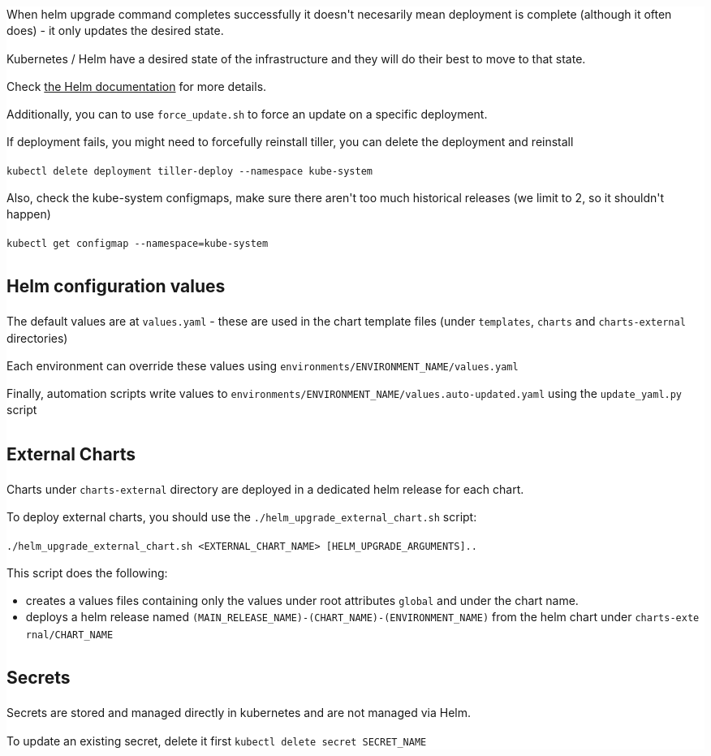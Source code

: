 When helm upgrade command completes successfully it doesn't necesarily mean deployment is complete (although it often does) - it only updates the desired state.

Kubernetes / Helm have a desired state of the infrastructure and they will do their best to move to that state.

Check [the Helm documentation](https://docs.helm.sh/) for more details.

Additionally, you can to use `force_update.sh` to force an update on a specific deployment.

If deployment fails, you might need to forcefully reinstall tiller, you can delete the deployment and reinstall

```
kubectl delete deployment tiller-deploy --namespace kube-system
```

Also, check the kube-system configmaps, make sure there aren't too much historical releases (we limit to 2, so it shouldn't happen)

```
kubectl get configmap --namespace=kube-system
```


## Helm configuration values

The default values are at `values.yaml` - these are used in the chart template files (under `templates`, `charts`  and `charts-external` directories)

Each environment can override these values using `environments/ENVIRONMENT_NAME/values.yaml`

Finally, automation scripts write values to `environments/ENVIRONMENT_NAME/values.auto-updated.yaml` using the `update_yaml.py` script


## External Charts

Charts under `charts-external` directory are deployed in a dedicated helm release for each chart.

To deploy external charts, you should use the `./helm_upgrade_external_chart.sh` script:

```
./helm_upgrade_external_chart.sh <EXTERNAL_CHART_NAME> [HELM_UPGRADE_ARGUMENTS]..
```

This script does the following:

* creates a values files containing only the values under root attributes `global` and under the chart name.
* deploys a helm release named `(MAIN_RELEASE_NAME)-(CHART_NAME)-(ENVIRONMENT_NAME)` from the helm chart under `charts-external/CHART_NAME`


## Secrets

Secrets are stored and managed directly in kubernetes and are not managed via Helm.

To update an existing secret, delete it first `kubectl delete secret SECRET_NAME`
